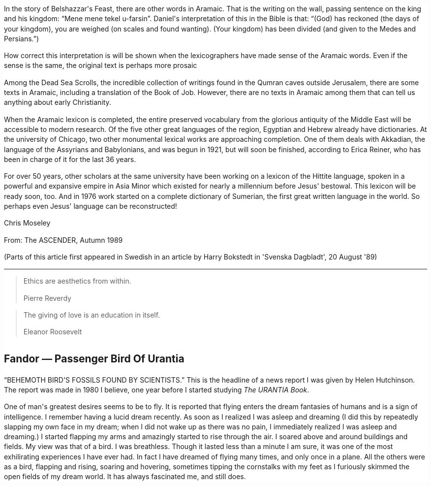 In the story of Belshazzar's Feast, there are other words in Aramaic. That is the writing on the wall, passing sentence on the king and his kingdom: “Mene mene tekel u-farsin”. Daniel's interpretation of this in the Bible is that: “(God) has reckoned (the days of your kingdom), you are weighed (on scales and found wanting). (Your kingdom) has been divided (and given to the Medes and Persians.”)

How correct this interpretation is will be shown when the lexicographers have made sense of the Aramaic words. Even if the sense is the same, the original text is perhaps more prosaic

Among the Dead Sea Scrolls, the incredible collection of writings found in the Qumran caves outside Jerusalem, there are some texts in Aramaic, including a translation of the Book of Job. However, there are no texts in Aramaic among them that can tell us anything about early Christianity.

When the Aramaic lexicon is completed, the entire preserved vocabulary from the glorious antiquity of the Middle East will be accessible to modern research. Of the five other great languages of the region, Egyptian and Hebrew already have dictionaries. At the university of Chicago, two other monumental lexical works are approaching completion. One of them deals with Akkadian, the language of the Assyrians and Babylonians, and was begun in 1921, but will soon be finished, according to Erica Reiner, who has been in charge of it for the last 36 years.

For over 50 years, other scholars at the same university have been working on a lexicon of the Hittite language, spoken in a powerful and expansive empire in Asia Minor which existed for nearly a millennium before Jesus' bestowal. This lexicon will be ready soon, too. And in 1976 work started on a complete dictionary of Sumerian, the first great written language in the world. So perhaps even Jesus' language can be reconstructed!

Chris Moseley

From: The ASCENDER, Autumn 1989

(Parts of this article first appeared in Swedish in an article by Harry Bokstedt in 'Svenska Dagbladt', 20 August '89)

---

> Ethics are aesthetics from within.
> 
> Pierre Reverdy

> The giving of love is an education in itself.
> 
> Eleanor Roosevelt

## Fandor — Passenger Bird Of Urantia

“BEHEMOTH BIRD'S FOSSILS FOUND BY SCIENTISTS.” This is the headline of a news report I was given by Helen Hutchinson. The report was made in 1980 I believe, one year before I started studying _The URANTIA Book_.

One of man's greatest desires seems to be to fly. It is reported that flying enters the dream fantasies of humans and is a sign of intelligence. I remember having a lucid dream recently. As soon as I realized I was asleep and dreaming (I did this by repeatedly slapping my own face in my dream; when I did not wake up as there was no pain, I immediately realized I was asleep and dreaming.) I started flapping my arms and amazingly started to rise through the air. I soared above and around buildings and fields. My view was that of a bird. I was breathless. Though it lasted less than a minute I am sure, it was one of the most exhilirating experiences I have ever had. In fact I have dreamed of flying many times, and only once in a plane. All the others were as a bird, flapping and rising, soaring and hovering, sometimes tipping the cornstalks with my feet as I furiously skimmed the open fields of my dream world. It has always fascinated me, and still does.
